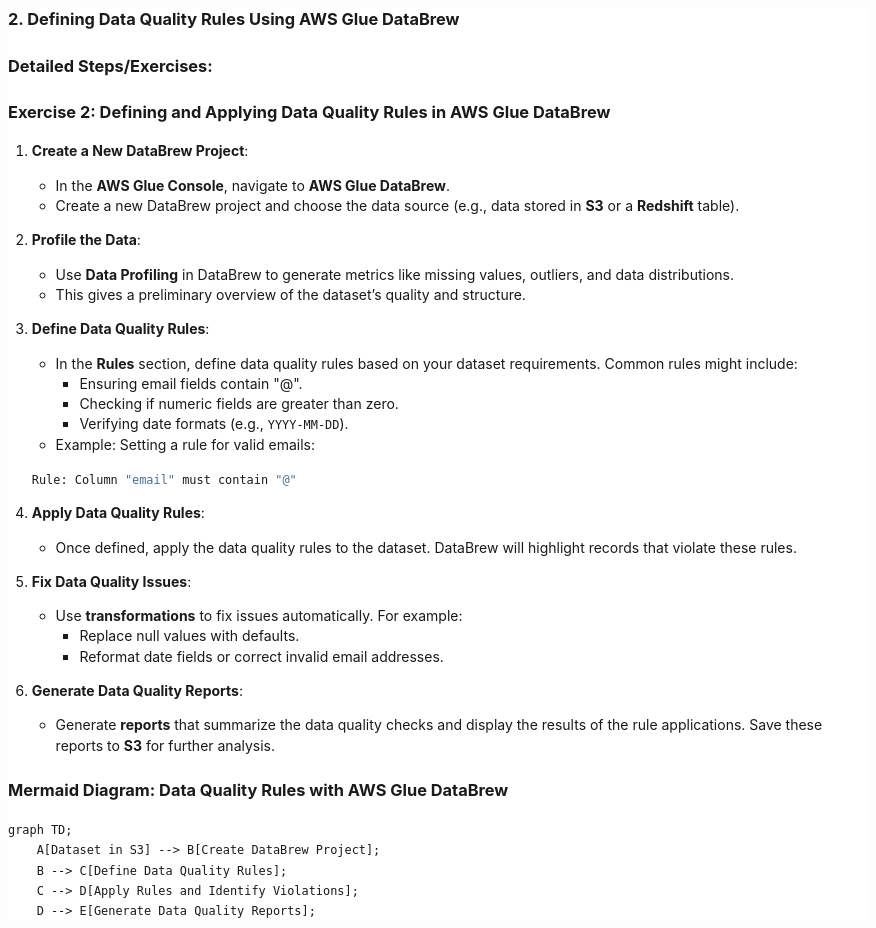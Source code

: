 
### **2. Defining Data Quality Rules Using AWS Glue DataBrew**

### **Detailed Steps/Exercises:**

### **Exercise 2: Defining and Applying Data Quality Rules in AWS Glue DataBrew**

1. **Create a New DataBrew Project**:
    - In the **AWS Glue Console**, navigate to **AWS Glue DataBrew**.
    - Create a new DataBrew project and choose the data source (e.g., data stored in **S3** or a **Redshift** table).
2. **Profile the Data**:
    - Use **Data Profiling** in DataBrew to generate metrics like missing values, outliers, and data distributions.
    - This gives a preliminary overview of the dataset’s quality and structure.
3. **Define Data Quality Rules**:
    - In the **Rules** section, define data quality rules based on your dataset requirements. Common rules might include:
        - Ensuring email fields contain "@".
        - Checking if numeric fields are greater than zero.
        - Verifying date formats (e.g., `YYYY-MM-DD`).
    - Example: Setting a rule for valid emails:
    
    ```bash
    Rule: Column "email" must contain "@"
    
    ```
    
4. **Apply Data Quality Rules**:
    - Once defined, apply the data quality rules to the dataset. DataBrew will highlight records that violate these rules.
5. **Fix Data Quality Issues**:
    - Use **transformations** to fix issues automatically. For example:
        - Replace null values with defaults.
        - Reformat date fields or correct invalid email addresses.
6. **Generate Data Quality Reports**:
    - Generate **reports** that summarize the data quality checks and display the results of the rule applications. Save these reports to **S3** for further analysis.

### **Mermaid Diagram: Data Quality Rules with AWS Glue DataBrew**

```mermaid
graph TD;
    A[Dataset in S3] --> B[Create DataBrew Project];
    B --> C[Define Data Quality Rules];
    C --> D[Apply Rules and Identify Violations];
    D --> E[Generate Data Quality Reports];

```

